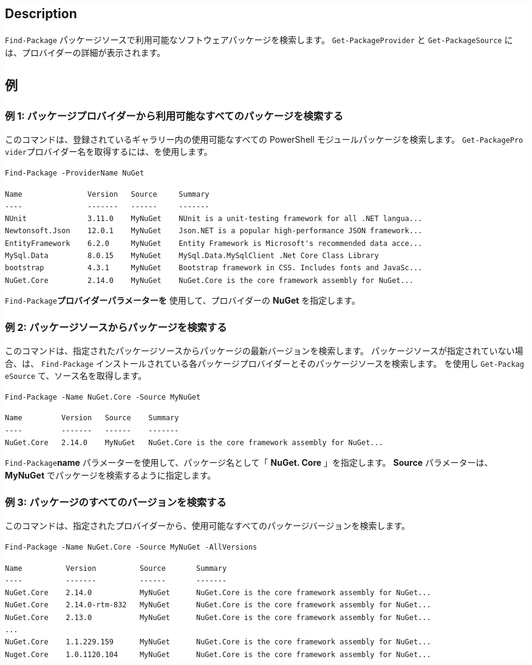 ## Description

`Find-Package` パッケージソースで利用可能なソフトウェアパッケージを検索します。 `Get-PackageProvider` と `Get-PackageSource` には、プロバイダーの詳細が表示されます。

## 例

### 例 1: パッケージプロバイダーから利用可能なすべてのパッケージを検索する

このコマンドは、登録されているギャラリー内の使用可能なすべての PowerShell モジュールパッケージを検索します。 `Get-PackageProvider`プロバイダー名を取得するには、を使用します。

```
Find-Package -ProviderName NuGet
```

```Output
Name               Version   Source     Summary
----               -------   ------     -------
NUnit              3.11.0    MyNuGet    NUnit is a unit-testing framework for all .NET langua...
Newtonsoft.Json    12.0.1    MyNuGet    Json.NET is a popular high-performance JSON framework...
EntityFramework    6.2.0     MyNuGet    Entity Framework is Microsoft's recommended data acce...
MySql.Data         8.0.15    MyNuGet    MySql.Data.MySqlClient .Net Core Class Library
bootstrap          4.3.1     MyNuGet    Bootstrap framework in CSS. Includes fonts and JavaSc...
NuGet.Core         2.14.0    MyNuGet    NuGet.Core is the core framework assembly for NuGet...
```

`Find-Package`**プロバイダーパラメーターを** 使用して、プロバイダーの **NuGet** を指定します。

### 例 2: パッケージソースからパッケージを検索する

このコマンドは、指定されたパッケージソースからパッケージの最新バージョンを検索します。 パッケージソースが指定されていない場合、は、 `Find-Package` インストールされている各パッケージプロバイダーとそのパッケージソースを検索します。 を使用し `Get-PackageSource` て、ソース名を取得します。

```
Find-Package -Name NuGet.Core -Source MyNuGet
```

```Output
Name         Version   Source    Summary
----         -------   ------    -------
NuGet.Core   2.14.0    MyNuGet   NuGet.Core is the core framework assembly for NuGet...
```

`Find-Package`**name** パラメーターを使用して、パッケージ名として「 **NuGet. Core** 」を指定します。 **Source** パラメーターは、 **MyNuGet** でパッケージを検索するように指定します。

### 例 3: パッケージのすべてのバージョンを検索する

このコマンドは、指定されたプロバイダーから、使用可能なすべてのパッケージバージョンを検索します。

```
Find-Package -Name NuGet.Core -Source MyNuGet -AllVersions
```

```Output
Name          Version          Source       Summary
----          -------          ------       -------
NuGet.Core    2.14.0           MyNuGet      NuGet.Core is the core framework assembly for NuGet...
NuGet.Core    2.14.0-rtm-832   MyNuGet      NuGet.Core is the core framework assembly for NuGet...
NuGet.Core    2.13.0           MyNuGet      NuGet.Core is the core framework assembly for NuGet...
...
NuGet.Core    1.1.229.159      MyNuGet      NuGet.Core is the core framework assembly for NuGet...
Nuget.Core    1.0.1120.104     MyNuGet      NuGet.Core is the core framework assembly for NuGet...
```
